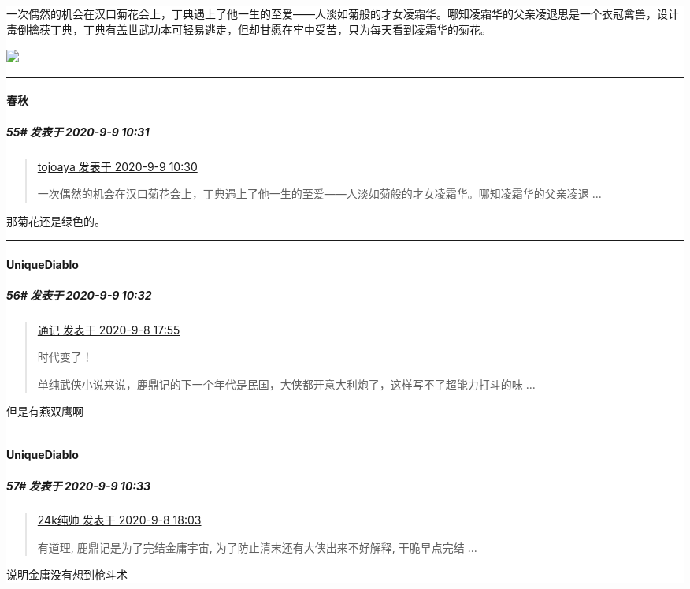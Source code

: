 
一次偶然的机会在汉口菊花会上，丁典遇上了他一生的至爱——人淡如菊般的才女凌霜华。哪知凌霜华的父亲凌退思是一个衣冠禽兽，设计毒倒擒获丁典，丁典有盖世武功本可轻易逃走，但却甘愿在牢中受苦，只为每天看到凌霜华的菊花。

<img src="https://static.saraba1st.com/image/smiley/face2017/001.png" referrerpolicy="no-referrer">







*****

####  春秋  
##### 55#       发表于 2020-9-9 10:31



<blockquote><a href="httphttps://bbs.saraba1st.com/2b/forum.php?mod=redirect&amp;goto=findpost&amp;pid=48683769&amp;ptid=1958832" target="_blank">tojoaya 发表于 2020-9-9 10:30</a>

一次偶然的机会在汉口菊花会上，丁典遇上了他一生的至爱——人淡如菊般的才女凌霜华。哪知凌霜华的父亲凌退 ...</blockquote>
那菊花还是绿色的。







*****

####  UniqueDiablo  
##### 56#       发表于 2020-9-9 10:32



<blockquote><a href="httphttps://bbs.saraba1st.com/2b/forum.php?mod=redirect&amp;goto=findpost&amp;pid=48677716&amp;ptid=1958832" target="_blank">通记 发表于 2020-9-8 17:55</a>

时代变了！

单纯武侠小说来说，鹿鼎记的下一个年代是民国，大侠都开意大利炮了，这样写不了超能力打斗的味 ...</blockquote>
但是有燕双鹰啊







*****

####  UniqueDiablo  
##### 57#       发表于 2020-9-9 10:33



<blockquote><a href="httphttps://bbs.saraba1st.com/2b/forum.php?mod=redirect&amp;goto=findpost&amp;pid=48677778&amp;ptid=1958832" target="_blank">24k纯帅 发表于 2020-9-8 18:03</a>

有道理, 鹿鼎记是为了完结金庸宇宙, 为了防止清末还有大侠出来不好解释, 干脆早点完结 ...</blockquote>
说明金庸没有想到枪斗术

